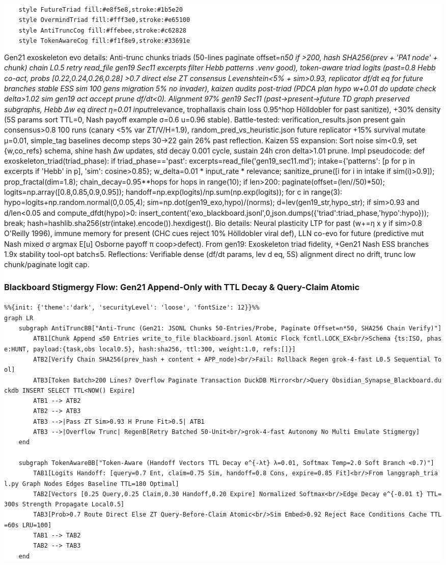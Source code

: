```mermaid
    style FutureTriad fill:#e8f5e8,stroke:#1b5e20
    style OvermindTriad fill:#fff3e0,stroke:#e65100
    style AntiTruncCog fill:#ffebee,stroke:#c62828
    style TokenAwareCog fill:#f1f8e9,stroke:#33691e
```
Gen21 exoskeleton evo details: Anti-trunc chunks triads (50-lines paginate offset=n*50 if >200, hash SHA256(prev + 'PA1 node' + chunk) chain L0.5 retry read_file gen19 Sec11 excerpts filter Hebb patterns .venv good), token-aware triad logits (past=0.8 Hebb co-act, probs [0.22,0.24,0.26,0.28] >0.7 direct else ZT consensus Levenshtein<5% + sim>0.93, replicator df/dt eq for future branches stable ESS sim 100 gens migration 5% no invader), kaizen audits post-triad (PDCA plan hypo w+0.01 do update check delta>1.02 sim gen19 act accept prune df/dt<0). Alignment 97% gen19 Sec11 (past→present→future TD graph preserved subgraphs, Hebb Δw eq direct η=0.01 input*relevance, trophallaxis chain loss 0.95^hop Hölldobler for past sanitize), +30% density (5S params sort TTL=0, Nash payoff example σ=0.6 u=0.96 stable). Battle-tested: verification_results.json present gain consensus>0.8 100 runs (canary <5% var ZT/V/H=1.9), random_pred_vs_heuristic.json future replicator +15% survival mutate μ=0.01, simple_tag baselines decomp steps 30→22 gain 26% past reflection. Kaizen 5S expansion: Sort noise sim<0.9, set {w,co_refs} schema, shine hash Δw updates, std decay 0.001 cycle, sustain 24h cron delta>1.01 prune. Impl pseudocode: def exoskeleton_triad(triad_phase): if triad_phase=='past': excerpts=read_file('gen19_sec11.md'); intake={'patterns': [p for p in excerpts if 'Hebb' in p], 'sim': cosine>0.85}; w_delta=0.01 * input_rate * relevance; sanitize_prune([i for i in intake if sim(i)>0.9]); prop_fractal(dim=1.8); chain_decay=0.95**hops for hops in range(10); if len>200: paginate(offset=(len//50)*50); logits=np.array([0.8,0.85,0.9,0.95]); handoff=np.exp(logits)/np.sum(np.exp(logits)); for c in range(3): hypo=logits+np.random.normal(0,0.05,4); sim=np.dot(gen19_exo,hypo)/(norms); d=lev(gen19_str,hypo_str); if sim>0.93 and d/len<0.05 and compute_dfdt(hypo)>0: insert_content('exo_blackboard.jsonl',0,json.dumps({'triad':triad_phase,'hypo':hypo})); break; hash=hashlib.sha256(str(intake).encode()).hexdigest(). Bio details: Neural plasticity LTP for past (w+=η x y if sim>0.8 O'Reilly 1996), immune memory for present (CHC cues reject 10% Hölldobler viral def), LLN co-evo for future (predictive mut Nash mixed σ argmax E[u] Osborne payoff π coop>defect). From gen19: Exoskeleton triad fidelity, +Gen21 Nash ESS branches 1.9x stability tool-opt batch≤5. Reflections: Verifiable dense (df/dt params, lev d eq, 5S) alignment direct no drift, trunc low chunk/paginate logit cap.

### Blackboard Stigmergy Flow: Gen21 Append-Only with TTL Decay & Query-Claim Atomic
```mermaid
%%{init: {'theme':'dark', 'securityLevel': 'loose', 'fontSize': 12}}%%
graph LR
    subgraph AntiTruncBB["Anti-Trunc (Gen21: JSONL Chunks 50-Entries/Probe, Paginate Offset=n*50, SHA256 Chain Verify)"]
        ATB1[Chunk Append ≤50 Entries write_to_file blackboard.jsonl Atomic Flock fcntl.LOCK_EX<br/>Schema {ts:ISO, phase:HUNT, payload:{task,obs local0.5}, hash:sha256, ttl:300, weight:1.0, refs:[]}]
        ATB2[Verify Chain SHA256(prev_hash + content + APP_node)<br/>Fail: Rollback Regen grok-4-fast L0.5 Sequential Tool]
        ATB3[Token Batch>200 Lines? Overflow Paginate Transaction DuckDB Mirror<br/>Query Obsidian_Synapse_Blackboard.duckdb INSERT SELECT TTL<NOW() Expire]
        ATB1 --> ATB2
        ATB2 --> ATB3
        ATB3 -->|Pass ZT Sim>0.93 H Prune Fit>0.5| ATB1
        ATB3 -->|Overflow Trunc| RegenB[Retry Batched 50-Unit<br/>grok-4-fast Autonomy No Multi Emulate Stigmergy]
    end

    subgraph TokenAwareBB["Token-Aware (Handoff Vectors TTL Decay e^{-λt} λ=0.01, Softmax Temp=2.0 Soft Branch <0.7)"]
        TAB1[Logits Handoff: [query=0.7 Ent, claim=0.75 Sim, handoff=0.8 Cons, expire=0.85 Fit]<br/>From langgraph_trial.py Graph Nodes Edges Baseline TTL=180 Optimal]
        TAB2[Vectors [0.25 Query,0.25 Claim,0.30 Handoff,0.20 Expire] Normalized Softmax<br/>Edge Decay e^{-0.01 t} TTL=300s Strength Propagate Local0.5]
        TAB3[Prob>0.7 Route Direct Else ZT Query-Before-Claim Atomic<br/>Sim Embed>0.92 Reject Race Conditions Cache TTL=60s LRU=100]
        TAB1 --> TAB2
        TAB2 --> TAB3
    end
```